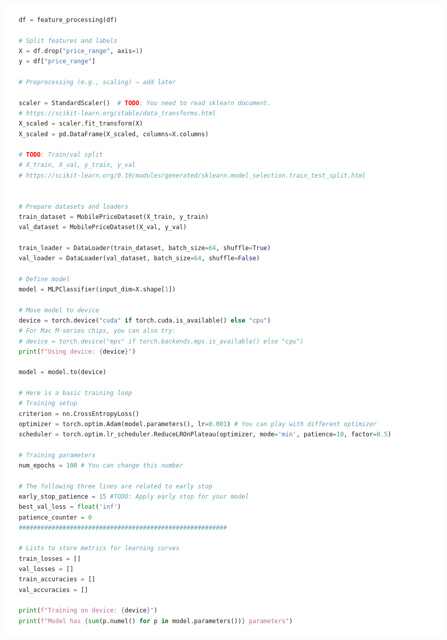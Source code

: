 ```python

    df = feature_processing(df)

    # Split features and labels
    X = df.drop("price_range", axis=1)
    y = df["price_range"]

    # Preprocessing (e.g., scaling) — add later
    
    scaler = StandardScaler()  # TODO: You need to read sklearn document. 
    # https://scikit-learn.org/stable/data_transforms.html
    X_scaled = scaler.fit_transform(X)
    X_scaled = pd.DataFrame(X_scaled, columns=X.columns)

    # TODO: Train/val split
    # X_train, X_val, y_train, y_val
    # https://scikit-learn.org/0.19/modules/generated/sklearn.model_selection.train_test_split.html
    

    # Prepare datasets and loaders
    train_dataset = MobilePriceDataset(X_train, y_train)
    val_dataset = MobilePriceDataset(X_val, y_val)

    train_loader = DataLoader(train_dataset, batch_size=64, shuffle=True)
    val_loader = DataLoader(val_dataset, batch_size=64, shuffle=False)

    # Define model
    model = MLPClassifier(input_dim=X.shape[1])

    # Move model to device
    device = torch.device("cuda" if torch.cuda.is_available() else "cpu")
    # For Mac M-series chips, you can also try:
    # device = torch.device("mps" if torch.backends.mps.is_available() else "cpu")
    print(f"Using device: {device}")

    model = model.to(device)

    # Here is a basic training loop
    # Training setup
    criterion = nn.CrossEntropyLoss()
    optimizer = torch.optim.Adam(model.parameters(), lr=0.001) # You can play with different optimizer
    scheduler = torch.optim.lr_scheduler.ReduceLROnPlateau(optimizer, mode='min', patience=10, factor=0.5)
    
    # Training parameters
    num_epochs = 100 # You can change this number

    # The following three lines are related to early stop
    early_stop_patience = 15 #TODO: Apply early stop for your model
    best_val_loss = float('inf')
    patience_counter = 0
    #########################################################
    
    # Lists to store metrics for learning curves
    train_losses = []
    val_losses = []
    train_accuracies = []
    val_accuracies = []
    
    print(f"Training on device: {device}")
    print(f"Model has {sum(p.numel() for p in model.parameters())} parameters")
    
```